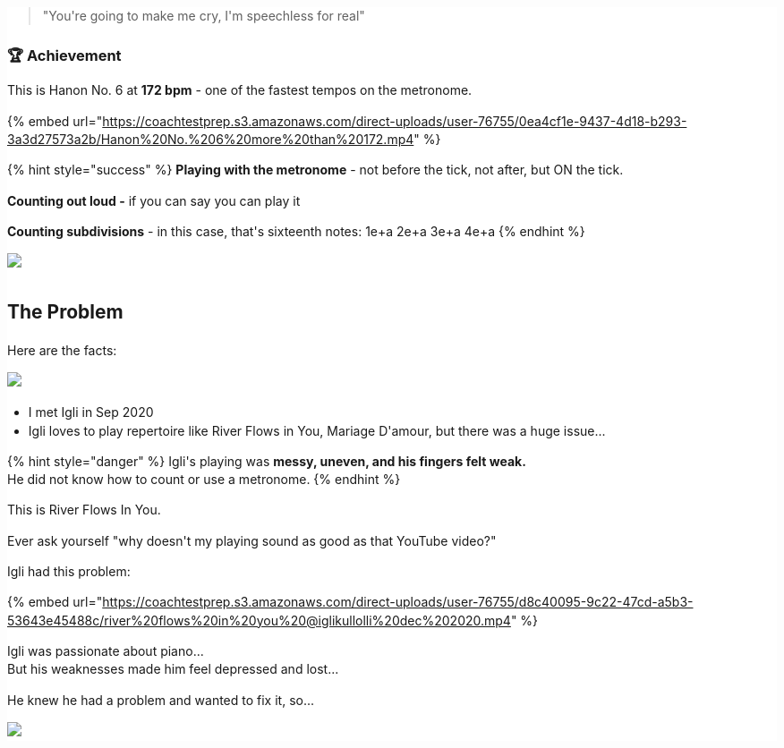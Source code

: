 > "You're going to make me cry, I'm speechless for real"

###  **🏆 Achievement**

This is Hanon No. 6 at **172 bpm** - one of the fastest tempos on the metronome.

{% embed url="https://coachtestprep.s3.amazonaws.com/direct-uploads/user-76755/0ea4cf1e-9437-4d18-b293-3a3d27573a2b/Hanon%20No.%206%20more%20than%20172.mp4" %}

{% hint style="success" %}
**Playing with the metronome** - not before the tick, not after, but ON the tick. 

**Counting out loud -** if you can say you can play it

**Counting subdivisions** - in this case, that's sixteenth notes: 1e+a 2e+a 3e+a 4e+a 
{% endhint %}



![](https://i.gyazo.com/c8944fcb1153b7d586bf1a41813a1cb7.png)



## **The Problem**

Here are the facts:

![](https://i.gyazo.com/c506c9097a2f1b46bbfa62bae5149098.png)





* I met Igli in Sep 2020
* Igli loves to play repertoire like River Flows in You, Mariage D'amour, but there was a huge issue...

{% hint style="danger" %}
Igli's playing was **messy, uneven, and his fingers felt weak.**  
He did not know how to count or use a metronome.
{% endhint %}

  
﻿This is River Flows In You. 

Ever ask yourself "why doesn't my playing sound as good as that YouTube video?"

Igli had this problem:

{% embed url="https://coachtestprep.s3.amazonaws.com/direct-uploads/user-76755/d8c40095-9c22-47cd-a5b3-53643e45488c/river%20flows%20in%20you%20@iglikullolli%20dec%202020.mp4" %}

  
Igli was passionate about piano...  
But his weaknesses made him feel depressed and lost...  
  
He knew he had a problem and wanted to fix it, so...  


![](https://i.gyazo.com/d1792ab867d03e5e8c1a2fbcddc84a74.png)

